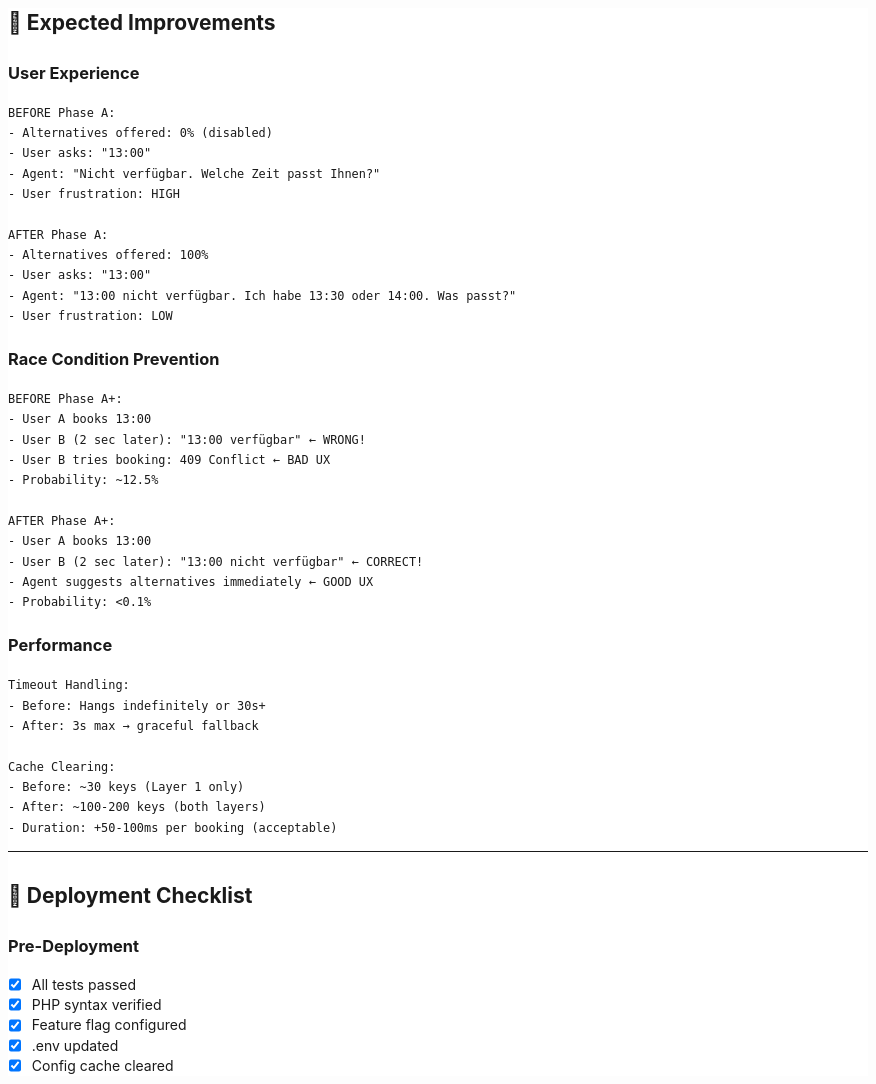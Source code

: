 
## 🎯 Expected Improvements

### User Experience
```
BEFORE Phase A:
- Alternatives offered: 0% (disabled)
- User asks: "13:00"
- Agent: "Nicht verfügbar. Welche Zeit passt Ihnen?"
- User frustration: HIGH

AFTER Phase A:
- Alternatives offered: 100%
- User asks: "13:00"
- Agent: "13:00 nicht verfügbar. Ich habe 13:30 oder 14:00. Was passt?"
- User frustration: LOW
```

### Race Condition Prevention
```
BEFORE Phase A+:
- User A books 13:00
- User B (2 sec later): "13:00 verfügbar" ← WRONG!
- User B tries booking: 409 Conflict ← BAD UX
- Probability: ~12.5%

AFTER Phase A+:
- User A books 13:00
- User B (2 sec later): "13:00 nicht verfügbar" ← CORRECT!
- Agent suggests alternatives immediately ← GOOD UX
- Probability: <0.1%
```

### Performance
```
Timeout Handling:
- Before: Hangs indefinitely or 30s+
- After: 3s max → graceful fallback

Cache Clearing:
- Before: ~30 keys (Layer 1 only)
- After: ~100-200 keys (both layers)
- Duration: +50-100ms per booking (acceptable)
```

---

## 🚀 Deployment Checklist

### Pre-Deployment
- [x] All tests passed
- [x] PHP syntax verified
- [x] Feature flag configured
- [x] .env updated
- [x] Config cache cleared
